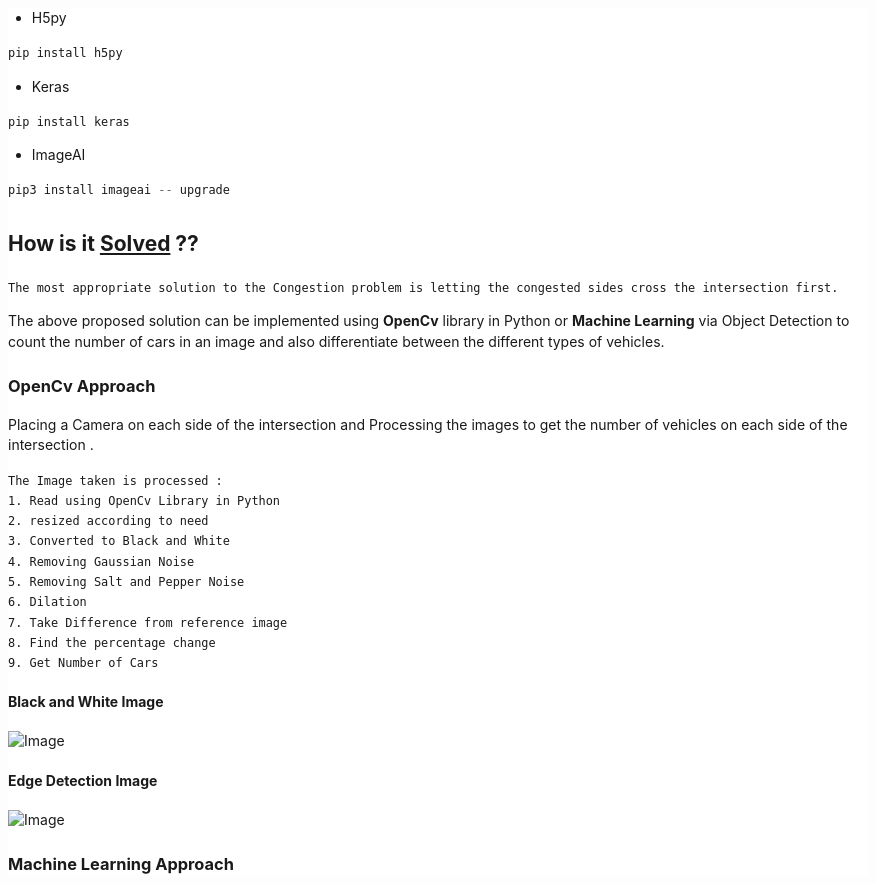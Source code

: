 - H5py
```python
pip install h5py
```

- Keras
```python
pip install keras
```

- ImageAI
```python
pip3 install imageai -- upgrade
```

## How is it [Solved](https://webchronicletoday.com/2019/09/05/intelligent-traffic-management-system-market-ability-to-improve-efficiency-in-various-situations-including-mobility-and-road-transport-to-boost-the-market/) ??
    
    The most appropriate solution to the Congestion problem is letting the congested sides cross the intersection first.
    
The above proposed solution can be implemented using **OpenCv** library in Python or **Machine Learning** via 
    Object Detection to count the number of cars in an image and also differentiate between the different types of vehicles.
    
### OpenCv Approach 

Placing a Camera on each side of the intersection and Processing the images to get the number of vehicles 
    on each side of the intersection .
    
    The Image taken is processed :
    1. Read using OpenCv Library in Python
    2. resized according to need
    3. Converted to Black and White 
    4. Removing Gaussian Noise
    5. Removing Salt and Pepper Noise 
    6. Dilation
    7. Take Difference from reference image 
    8. Find the percentage change 
    9. Get Number of Cars


#### Black and White Image 
![Image](/IMG/Proc1.jpg)

#### Edge Detection Image
![Image](/IMG/Proc2.jpg)

### Machine Learning Approach 
    